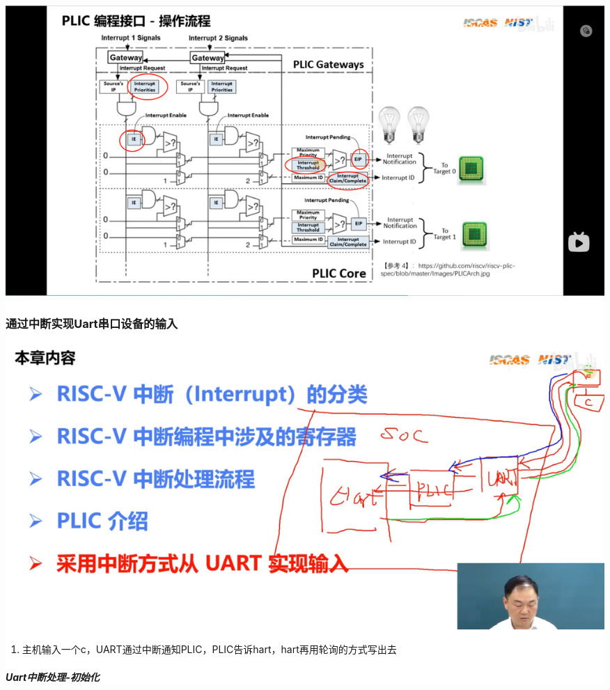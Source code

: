 ![1691670055665](image/RISC-V学习2/1691670055665.png)

### 通过中断实现Uart串口设备的输入

![1691673088882](image/RISC-V学习2/1691673088882.png)

1. 主机输入一个c，UART通过中断通知PLIC，PLIC告诉hart，hart再用轮询的方式写出去

##### Uart中断处理-初始化
